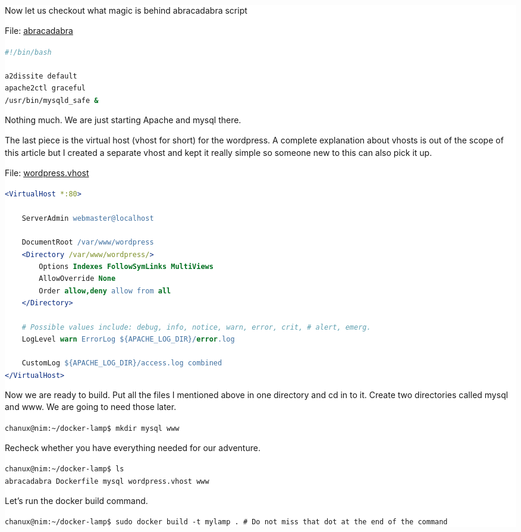 ```
```

Now let us checkout what magic is behind abracadabra script

File: [abracadabra](https://gist.github.com/chanux/6610593#file-wordpress-vhost)

```bash
#!/bin/bash

a2dissite default
apache2ctl graceful
/usr/bin/mysqld_safe &
```

Nothing much. We are just starting Apache and mysql there.

The last piece is the virtual host (vhost for short) for the wordpress. A complete explanation about vhosts is out of the scope of this article but I created a separate vhost and kept it really simple so someone new to this can also pick it up.

File: [wordpress.vhost](https://gist.github.com/chanux/6610593#file-wordpress-vhost)

```apache
<VirtualHost *:80>

    ServerAdmin webmaster@localhost

    DocumentRoot /var/www/wordpress
    <Directory /var/www/wordpress/> 
        Options Indexes FollowSymLinks MultiViews
        AllowOverride None 
        Order allow,deny allow from all 
    </Directory>

    # Possible values include: debug, info, notice, warn, error, crit, # alert, emerg.
    LogLevel warn ErrorLog ${APACHE_LOG_DIR}/error.log

    CustomLog ${APACHE_LOG_DIR}/access.log combined
</VirtualHost>
```

Now we are ready to build. Put all the files I mentioned above in one directory and cd in to it. Create two directories called mysql and www. We are going to need those later.

```console
chanux@nim:~/docker-lamp$ mkdir mysql www
```

Recheck whether you have everything needed for our adventure.

```console
chanux@nim:~/docker-lamp$ ls
abracadabra Dockerfile mysql wordpress.vhost www
```

Let’s run the docker build command.

```console
chanux@nim:~/docker-lamp$ sudo docker build -t mylamp . # Do not miss that dot at the end of the command
```
